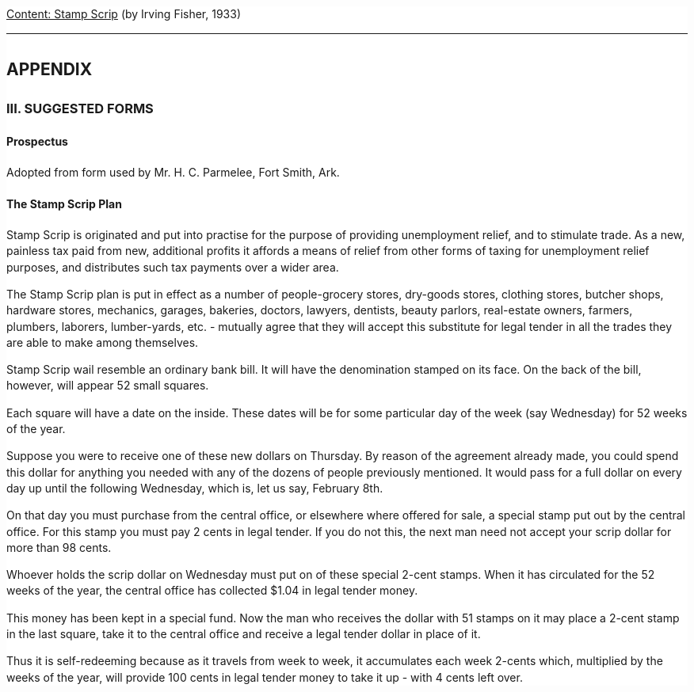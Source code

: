 [Content: Stamp Scrip](index.md) (by Irving Fisher, 1933)

------

APPENDIX
--------
### III. SUGGESTED FORMS
#### Prospectus
Adopted from form used by Mr. H. C. Parmelee, Fort Smith, Ark.

#### The Stamp Scrip Plan
Stamp Scrip is originated and put into practise for the purpose of providing
unemployment relief, and to stimulate trade. As a new, painless tax paid
from new, additional profits it affords a means of relief from other forms
of taxing for unemployment relief purposes, and distributes such tax payments
over a wider area.

The Stamp Scrip plan is put in effect as a number of people-grocery
stores, dry-goods stores, clothing stores, butcher shops, hardware stores,
mechanics, garages, bakeries, doctors, lawyers, dentists, beauty parlors,
real-estate owners, farmers, plumbers, laborers, lumber-yards, etc. - mutually
agree that they will accept this substitute for legal tender in all the
trades they are able to make among themselves.

Stamp Scrip wail resemble an ordinary bank bill. It will have the denomination
stamped on its face. On the back of the bill, however, will appear 52 small
squares.

Each square will have a date on the inside. These dates will be for
some particular day of the week (say Wednesday) for 52 weeks of the year.

Suppose you were to receive one of these new dollars on Thursday. By
reason of the agreement already made, you could spend this dollar for anything
you needed with any of the dozens of people previously mentioned. It would
pass for a full dollar on every day up until the following Wednesday, which
is, let us say, February 8th.

On that day you must purchase from the central office, or elsewhere
where offered for sale, a special stamp put out by the central office.
For this stamp you must pay 2 cents in legal tender. If you do not this,
the next man need not accept your scrip dollar for more than 98 cents.

Whoever holds the scrip dollar on Wednesday must put on of these special
2-cent stamps. When it has circulated for the 52 weeks of the year, the
central office has collected $1.04 in legal tender money.

This money has been kept in a special fund. Now the man who receives
the dollar with 51 stamps on it may place a 2-cent stamp in the last square,
take it to the central office and receive a legal tender dollar in place
of it.

Thus it is self-redeeming because as it travels from week to week,
it accumulates each week 2-cents which, multiplied by the weeks of the
year, will provide 100 cents in legal tender money to take it up - with
4 cents left over.
